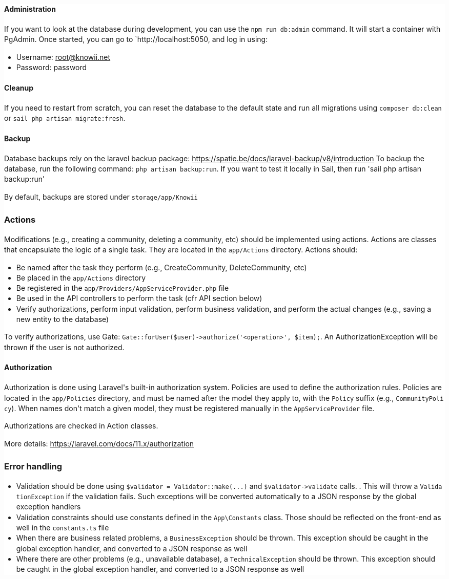 #### Administration

If you want to look at the database during development, you can use the `npm run db:admin` command. It will start a container with PgAdmin.
Once started, you can go to `http://localhost:5050, and log in using:

- Username: root@knowii.net
- Password: password

#### Cleanup

If you need to restart from scratch, you can reset the database to the default state and run all migrations using `composer db:clean` or `sail php artisan migrate:fresh`.

#### Backup

Database backups rely on the laravel backup package: https://spatie.be/docs/laravel-backup/v8/introduction
To backup the database, run the following command: `php artisan backup:run`.
If you want to test it locally in Sail, then run 'sail php artisan backup:run'

By default, backups are stored under `storage/app/Knowii`

### Actions

Modifications (e.g., creating a community, deleting a community, etc) should be implemented using actions. Actions are classes that encapsulate the logic of a single task. They are located in the `app/Actions` directory.
Actions should:

- Be named after the task they perform (e.g., CreateCommunity, DeleteCommunity, etc)
- Be placed in the `app/Actions` directory
- Be registered in the `app/Providers/AppServiceProvider.php` file
- Be used in the API controllers to perform the task (cfr API section below)
- Verify authorizations, perform input validation, perform business validation, and perform the actual changes (e.g., saving a new entity to the database)

To verify authorizations, use Gate: `Gate::forUser($user)->authorize('<operation>', $item);`. An AuthorizationException will be thrown if the user is not authorized.

#### Authorization

Authorization is done using Laravel's built-in authorization system. Policies are used to define the authorization rules. Policies are located in the `app/Policies` directory, and must be named after the model they apply to, with the `Policy` suffix (e.g., `CommunityPolicy`). When names don't match a given model, they must be registered manually in the `AppServiceProvider` file.

Authorizations are checked in Action classes.

More details: https://laravel.com/docs/11.x/authorization

### Error handling

- Validation should be done using `$validator = Validator::make(...)` and `$validator->validate` calls. . This will throw a `ValidationException` if the validation fails. Such exceptions will be converted automatically to a JSON response by the global exception handlers
- Validation constraints should use constants defined in the `App\Constants` class. Those should be reflected on the front-end as well in the `constants.ts` file
- When there are business related problems, a `BusinessException` should be thrown. This exception should be caught in the global exception handler, and converted to a JSON response as well
- Where there are other problems (e.g., unavailable database), a `TechnicalException` should be thrown. This exception should be caught in the global exception handler, and converted to a JSON response as well
